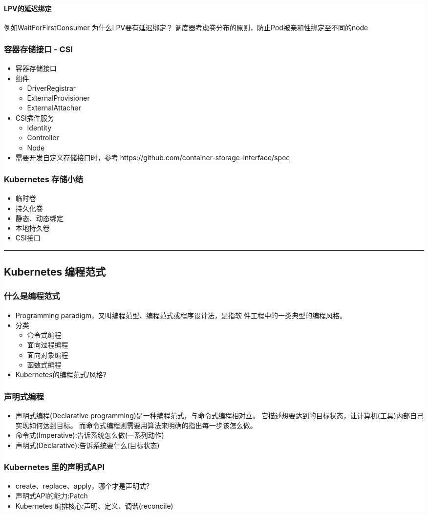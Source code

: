 #### LPV的延迟绑定
例如WaitForFirstConsumer
为什么LPV要有延迟绑定？
调度器考虑卷分布的原则，防止Pod被亲和性绑定至不同的node


### 容器存储接口 - CSI
* 容器存储接口
* 组件
    * DriverRegistrar
    * ExternalProvisioner
    * ExternalAttacher
* CSI插件服务
    * Identity
    * Controller
    * Node
* 需要开发自定义存储接口时，参考
<https://github.com/container-storage-interface/spec>

### Kubernetes 存储小结
* 临时卷
* 持久化卷
* 静态、动态绑定
* 本地持久卷
* CSI接口






---

## Kubernetes 编程范式

### 什么是编程范式
* Programming paradigm，又叫编程范型、编程范式或程序设计法，是指软 件工程中的一类典型的编程风格。
* 分类
    * 命令式编程
    * 面向过程编程
    * 面向对象编程
    * 函数式编程
* Kubernetes的编程范式/风格?

### 声明式编程
* 声明式编程(Declarative programming)是一种编程范式，与命令式编程相对立。
它描述想要达到的目标状态，让计算机(工具)内部自己实现如何达到目标。
而命令式编程则需要用算法来明确的指出每一步该怎么做。
* 命令式(Imperative):告诉系统怎么做(一系列动作)
* 声明式(Declarative):告诉系统要什么(目标状态)

### Kubernetes 里的声明式API
* create、replace、apply，哪个才是声明式?
* 声明式API的能力:Patch
* Kubernetes 编排核心:声明、定义、调谐(reconcile)
